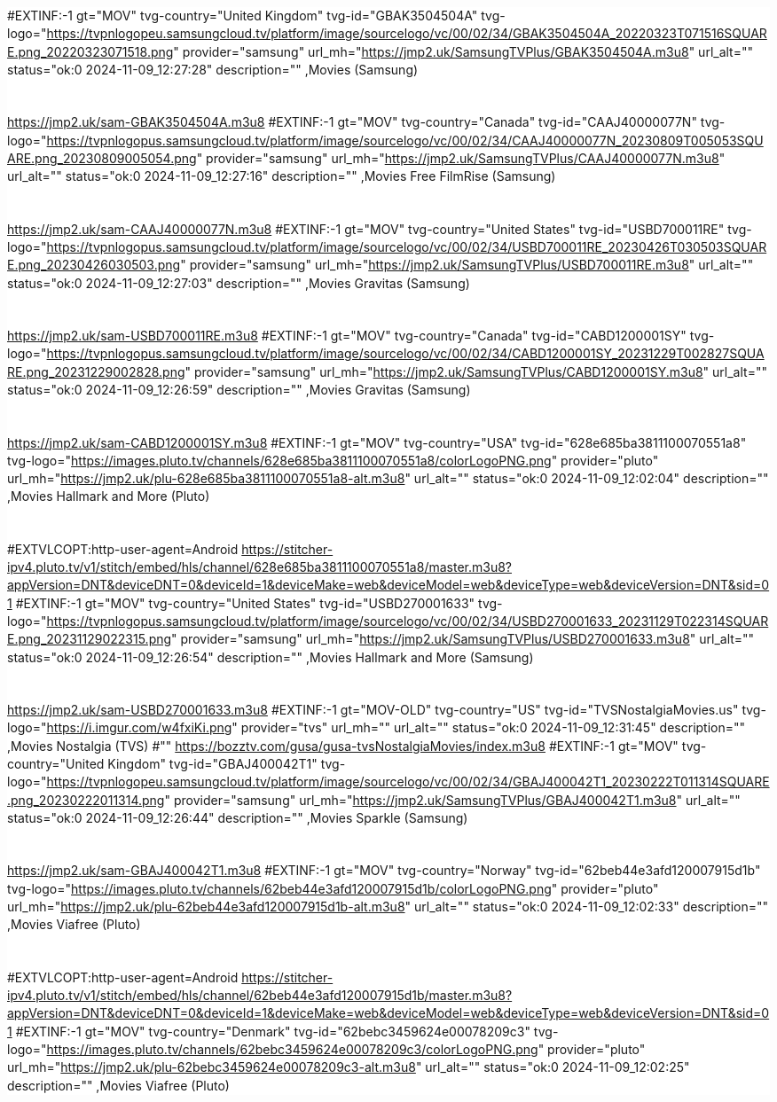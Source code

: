 #EXTINF:-1 gt="MOV" tvg-country="United Kingdom" tvg-id="GBAK3504504A" tvg-logo="https://tvpnlogopeu.samsungcloud.tv/platform/image/sourcelogo/vc/00/02/34/GBAK3504504A_20220323T071516SQUARE.png_20220323071518.png" provider="samsung" url_mh="https://jmp2.uk/SamsungTVPlus/GBAK3504504A.m3u8" url_alt="" status="ok:0 2024-11-09_12:27:28" description="" ,Movies (Samsung)
#
https://jmp2.uk/sam-GBAK3504504A.m3u8
#EXTINF:-1 gt="MOV" tvg-country="Canada" tvg-id="CAAJ40000077N" tvg-logo="https://tvpnlogopus.samsungcloud.tv/platform/image/sourcelogo/vc/00/02/34/CAAJ40000077N_20230809T005053SQUARE.png_20230809005054.png" provider="samsung" url_mh="https://jmp2.uk/SamsungTVPlus/CAAJ40000077N.m3u8" url_alt="" status="ok:0 2024-11-09_12:27:16" description="" ,Movies Free FilmRise (Samsung)
#
https://jmp2.uk/sam-CAAJ40000077N.m3u8
#EXTINF:-1 gt="MOV" tvg-country="United States" tvg-id="USBD700011RE" tvg-logo="https://tvpnlogopus.samsungcloud.tv/platform/image/sourcelogo/vc/00/02/34/USBD700011RE_20230426T030503SQUARE.png_20230426030503.png" provider="samsung" url_mh="https://jmp2.uk/SamsungTVPlus/USBD700011RE.m3u8" url_alt="" status="ok:0 2024-11-09_12:27:03" description="" ,Movies Gravitas (Samsung)
#
https://jmp2.uk/sam-USBD700011RE.m3u8
#EXTINF:-1 gt="MOV" tvg-country="Canada" tvg-id="CABD1200001SY" tvg-logo="https://tvpnlogopus.samsungcloud.tv/platform/image/sourcelogo/vc/00/02/34/CABD1200001SY_20231229T002827SQUARE.png_20231229002828.png" provider="samsung" url_mh="https://jmp2.uk/SamsungTVPlus/CABD1200001SY.m3u8" url_alt="" status="ok:0 2024-11-09_12:26:59" description="" ,Movies Gravitas (Samsung)
#
https://jmp2.uk/sam-CABD1200001SY.m3u8
#EXTINF:-1 gt="MOV" tvg-country="USA" tvg-id="628e685ba3811100070551a8" tvg-logo="https://images.pluto.tv/channels/628e685ba3811100070551a8/colorLogoPNG.png" provider="pluto" url_mh="https://jmp2.uk/plu-628e685ba3811100070551a8-alt.m3u8" url_alt="" status="ok:0 2024-11-09_12:02:04" description="" ,Movies Hallmark and More (Pluto)
#
#EXTVLCOPT:http-user-agent=Android
https://stitcher-ipv4.pluto.tv/v1/stitch/embed/hls/channel/628e685ba3811100070551a8/master.m3u8?appVersion=DNT&deviceDNT=0&deviceId=1&deviceMake=web&deviceModel=web&deviceType=web&deviceVersion=DNT&sid=01
#EXTINF:-1 gt="MOV" tvg-country="United States" tvg-id="USBD270001633" tvg-logo="https://tvpnlogopus.samsungcloud.tv/platform/image/sourcelogo/vc/00/02/34/USBD270001633_20231129T022314SQUARE.png_20231129022315.png" provider="samsung" url_mh="https://jmp2.uk/SamsungTVPlus/USBD270001633.m3u8" url_alt="" status="ok:0 2024-11-09_12:26:54" description="" ,Movies Hallmark and More (Samsung)
#
https://jmp2.uk/sam-USBD270001633.m3u8
#EXTINF:-1 gt="MOV-OLD" tvg-country="US" tvg-id="TVSNostalgiaMovies.us" tvg-logo="https://i.imgur.com/w4fxiKi.png" provider="tvs" url_mh="" url_alt="" status="ok:0 2024-11-09_12:31:45" description="" ,Movies Nostalgia (TVS)
#""
https://bozztv.com/gusa/gusa-tvsNostalgiaMovies/index.m3u8
#EXTINF:-1 gt="MOV" tvg-country="United Kingdom" tvg-id="GBAJ400042T1" tvg-logo="https://tvpnlogopeu.samsungcloud.tv/platform/image/sourcelogo/vc/00/02/34/GBAJ400042T1_20230222T011314SQUARE.png_20230222011314.png" provider="samsung" url_mh="https://jmp2.uk/SamsungTVPlus/GBAJ400042T1.m3u8" url_alt="" status="ok:0 2024-11-09_12:26:44" description="" ,Movies Sparkle (Samsung)
#
https://jmp2.uk/sam-GBAJ400042T1.m3u8
#EXTINF:-1 gt="MOV" tvg-country="Norway" tvg-id="62beb44e3afd120007915d1b" tvg-logo="https://images.pluto.tv/channels/62beb44e3afd120007915d1b/colorLogoPNG.png" provider="pluto" url_mh="https://jmp2.uk/plu-62beb44e3afd120007915d1b-alt.m3u8" url_alt="" status="ok:0 2024-11-09_12:02:33" description="" ,Movies Viafree (Pluto)
#
#EXTVLCOPT:http-user-agent=Android
https://stitcher-ipv4.pluto.tv/v1/stitch/embed/hls/channel/62beb44e3afd120007915d1b/master.m3u8?appVersion=DNT&deviceDNT=0&deviceId=1&deviceMake=web&deviceModel=web&deviceType=web&deviceVersion=DNT&sid=01
#EXTINF:-1 gt="MOV" tvg-country="Denmark" tvg-id="62bebc3459624e00078209c3" tvg-logo="https://images.pluto.tv/channels/62bebc3459624e00078209c3/colorLogoPNG.png" provider="pluto" url_mh="https://jmp2.uk/plu-62bebc3459624e00078209c3-alt.m3u8" url_alt="" status="ok:0 2024-11-09_12:02:25" description="" ,Movies Viafree (Pluto)
#